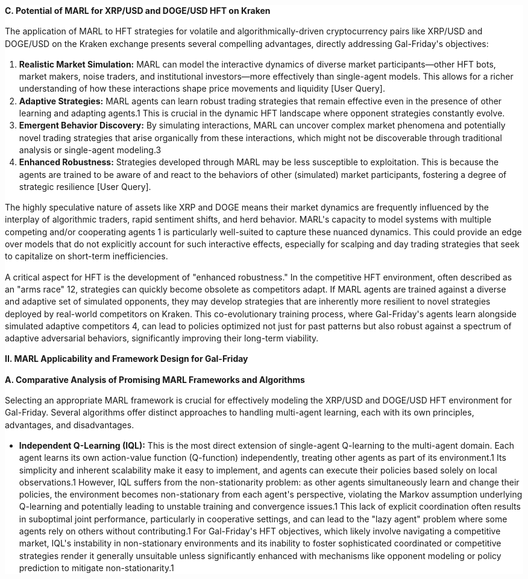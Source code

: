 **C. Potential of MARL for XRP/USD and DOGE/USD HFT on Kraken**

The application of MARL to HFT strategies for volatile and algorithmically-driven cryptocurrency pairs like XRP/USD and DOGE/USD on the Kraken exchange presents several compelling advantages, directly addressing Gal-Friday's objectives:

1. **Realistic Market Simulation:** MARL can model the interactive dynamics of diverse market participants—other HFT bots, market makers, noise traders, and institutional investors—more effectively than single-agent models. This allows for a richer understanding of how these interactions shape price movements and liquidity \[User Query\].
2. **Adaptive Strategies:** MARL agents can learn robust trading strategies that remain effective even in the presence of other learning and adapting agents.1 This is crucial in the dynamic HFT landscape where opponent strategies constantly evolve.
3. **Emergent Behavior Discovery:** By simulating interactions, MARL can uncover complex market phenomena and potentially novel trading strategies that arise organically from these interactions, which might not be discoverable through traditional analysis or single-agent modeling.3
4. **Enhanced Robustness:** Strategies developed through MARL may be less susceptible to exploitation. This is because the agents are trained to be aware of and react to the behaviors of other (simulated) market participants, fostering a degree of strategic resilience \[User Query\].

The highly speculative nature of assets like XRP and DOGE means their market dynamics are frequently influenced by the interplay of algorithmic traders, rapid sentiment shifts, and herd behavior. MARL's capacity to model systems with multiple competing and/or cooperating agents 1 is particularly well-suited to capture these nuanced dynamics. This could provide an edge over models that do not explicitly account for such interactive effects, especially for scalping and day trading strategies that seek to capitalize on short-term inefficiencies.

A critical aspect for HFT is the development of "enhanced robustness." In the competitive HFT environment, often described as an "arms race" 12, strategies can quickly become obsolete as competitors adapt. If MARL agents are trained against a diverse and adaptive set of simulated opponents, they may develop strategies that are inherently more resilient to novel strategies deployed by real-world competitors on Kraken. This co-evolutionary training process, where Gal-Friday's agents learn alongside simulated adaptive competitors 4, can lead to policies optimized not just for past patterns but also robust against a spectrum of adaptive adversarial behaviors, significantly improving their long-term viability.

**II. MARL Applicability and Framework Design for Gal-Friday**

**A. Comparative Analysis of Promising MARL Frameworks and Algorithms**

Selecting an appropriate MARL framework is crucial for effectively modeling the XRP/USD and DOGE/USD HFT environment for Gal-Friday. Several algorithms offer distinct approaches to handling multi-agent learning, each with its own principles, advantages, and disadvantages.

* **Independent Q-Learning (IQL):** This is the most direct extension of single-agent Q-learning to the multi-agent domain. Each agent learns its own action-value function (Q-function) independently, treating other agents as part of its environment.1 Its simplicity and inherent scalability make it easy to implement, and agents can execute their policies based solely on local observations.1 However, IQL suffers from the non-stationarity problem: as other agents simultaneously learn and change their policies, the environment becomes non-stationary from each agent's perspective, violating the Markov assumption underlying Q-learning and potentially leading to unstable training and convergence issues.1 This lack of explicit coordination often results in suboptimal joint performance, particularly in cooperative settings, and can lead to the "lazy agent" problem where some agents rely on others without contributing.1 For Gal-Friday's HFT objectives, which likely involve navigating a competitive market, IQL's instability in non-stationary environments and its inability to foster sophisticated coordinated or competitive strategies render it generally unsuitable unless significantly enhanced with mechanisms like opponent modeling or policy prediction to mitigate non-stationarity.1